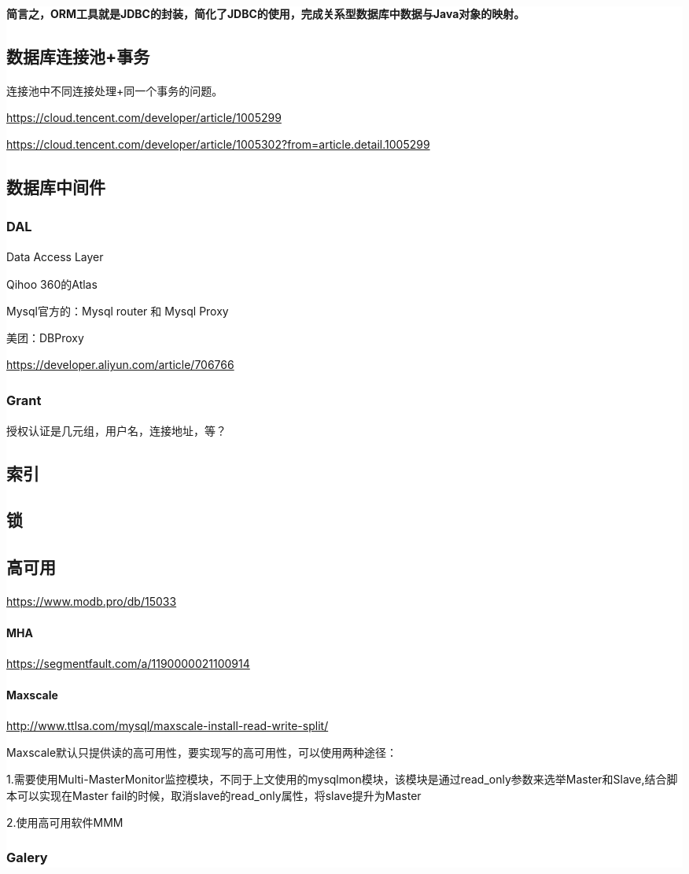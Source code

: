 **简言之，ORM工具就是JDBC的封装，简化了JDBC的使用，完成关系型数据库中数据与Java对象的映射。**

## 数据库连接池+事务

连接池中不同连接处理+同一个事务的问题。



https://cloud.tencent.com/developer/article/1005299

https://cloud.tencent.com/developer/article/1005302?from=article.detail.1005299

## 数据库中间件

### DAL

Data Access Layer

Qihoo 360的Atlas

Mysql官方的：Mysql router 和 Mysql Proxy

美团：DBProxy

https://developer.aliyun.com/article/706766

### Grant

授权认证是几元组，用户名，连接地址，等？

## 索引

## 锁

## 高可用

https://www.modb.pro/db/15033

#### MHA

https://segmentfault.com/a/1190000021100914

#### Maxscale

http://www.ttlsa.com/mysql/maxscale-install-read-write-split/

Maxscale默认只提供读的高可用性，要实现写的高可用性，可以使用两种途径：

1.需要使用Multi-MasterMonitor监控模块，不同于上文使用的mysqlmon模块，该模块是通过read_only参数来选举Master和Slave,结合脚本可以实现在Master fail的时候，取消slave的read_only属性，将slave提升为Master

2.使用高可用软件MMM

### Galery
